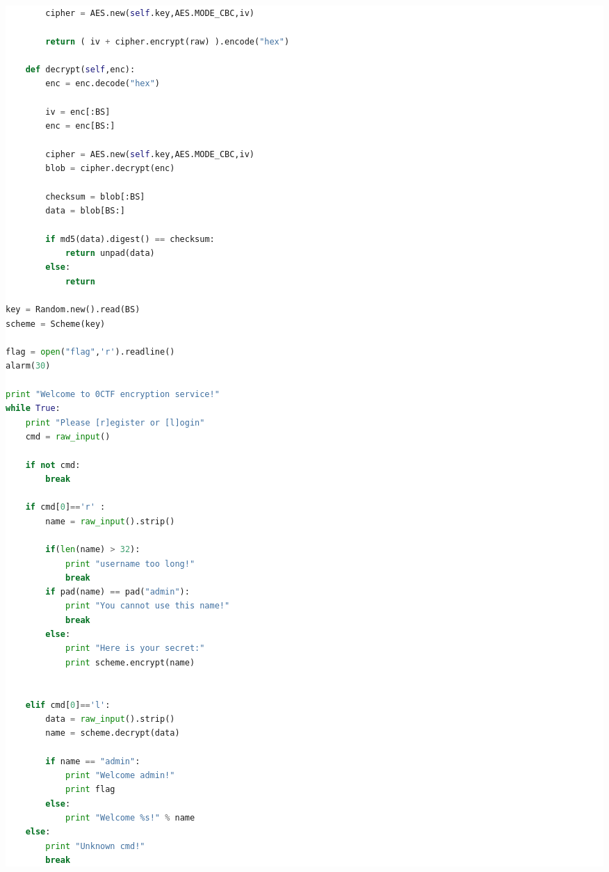 ```python
        cipher = AES.new(self.key,AES.MODE_CBC,iv)

        return ( iv + cipher.encrypt(raw) ).encode("hex")

    def decrypt(self,enc):
        enc = enc.decode("hex")

        iv = enc[:BS]
        enc = enc[BS:]

        cipher = AES.new(self.key,AES.MODE_CBC,iv)
        blob = cipher.decrypt(enc)

        checksum = blob[:BS]
        data = blob[BS:]

        if md5(data).digest() == checksum:
            return unpad(data)
        else:
            return

key = Random.new().read(BS)
scheme = Scheme(key)

flag = open("flag",'r').readline()
alarm(30)

print "Welcome to 0CTF encryption service!"
while True:
    print "Please [r]egister or [l]ogin"
    cmd = raw_input()

    if not cmd:
        break

    if cmd[0]=='r' :
        name = raw_input().strip()

        if(len(name) > 32):
            print "username too long!"
            break
        if pad(name) == pad("admin"):
            print "You cannot use this name!"
            break
        else:
            print "Here is your secret:"
            print scheme.encrypt(name)


    elif cmd[0]=='l':
        data = raw_input().strip()
        name = scheme.decrypt(data)

        if name == "admin":
            print "Welcome admin!"
            print flag
        else:
            print "Welcome %s!" % name
    else:
        print "Unknown cmd!"
        break
```
